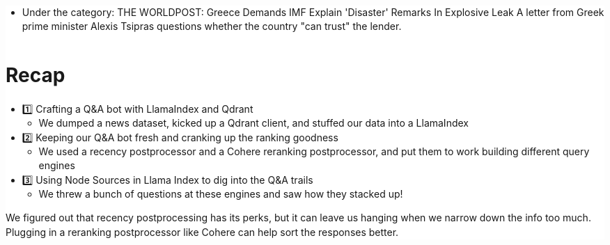 - Under the category:
  THE WORLDPOST:
  Greece Demands IMF Explain 'Disaster' Remarks In Explosive Leak
  A letter from Greek prime minister Alexis Tsipras questions whether the country "can trust" the lender.

# Recap

- 1️⃣ Crafting a Q&A bot with LlamaIndex and Qdrant
  - We dumped a news dataset, kicked up a Qdrant client, and stuffed our data into a LlamaIndex
- 2️⃣ Keeping our Q&A bot fresh and cranking up the ranking goodness
  - We used a recency postprocessor and a Cohere reranking postprocessor, and put them to work building different query engines
- 3️⃣ Using Node Sources in Llama Index to dig into the Q&A trails
  - We threw a bunch of questions at these engines and saw how they stacked up!

We figured out that recency postprocessing has its perks, but it can leave us hanging when we narrow down the info too much. Plugging in a reranking postprocessor like Cohere can help sort the responses better.
